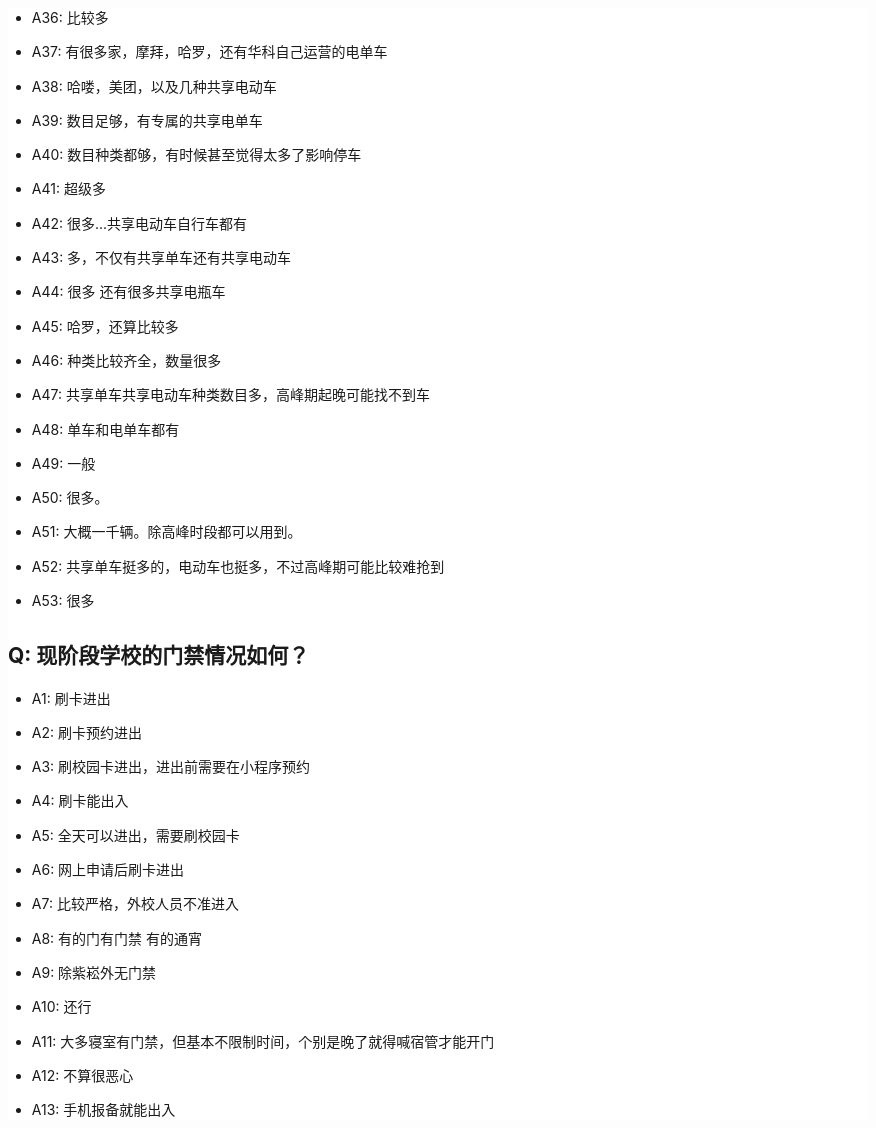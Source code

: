 - A36: 比较多

- A37: 有很多家，摩拜，哈罗，还有华科自己运营的电单车

- A38: 哈喽，美团，以及几种共享电动车

- A39: 数目足够，有专属的共享电单车

- A40: 数目种类都够，有时候甚至觉得太多了影响停车

- A41: 超级多

- A42: 很多...共享电动车自行车都有

- A43: 多，不仅有共享单车还有共享电动车

- A44: 很多 还有很多共享电瓶车

- A45: 哈罗，还算比较多

- A46: 种类比较齐全，数量很多

- A47: 共享单车共享电动车种类数目多，高峰期起晚可能找不到车

- A48: 单车和电单车都有

- A49: 一般

- A50: 很多。

- A51: 大概一千辆。除高峰时段都可以用到。

- A52: 共享单车挺多的，电动车也挺多，不过高峰期可能比较难抢到

- A53: 很多

## Q: 现阶段学校的门禁情况如何？

- A1: 刷卡进出

- A2: 刷卡预约进出

- A3: 刷校园卡进出，进出前需要在小程序预约

- A4: 刷卡能出入

- A5: 全天可以进出，需要刷校园卡

- A6: 网上申请后刷卡进出

- A7: 比较严格，外校人员不准进入

- A8: 有的门有门禁 有的通宵

- A9: 除紫崧外无门禁

- A10: 还行

- A11: 大多寝室有门禁，但基本不限制时间，个别是晚了就得喊宿管才能开门

- A12: 不算很恶心

- A13: 手机报备就能出入
